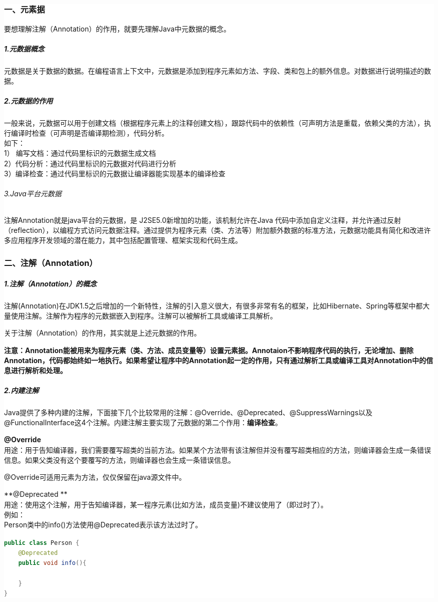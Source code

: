 ### 一、元素据

要想理解注解（Annotation）的作用，就要先理解Java中元数据的概念。

##### 1.元数据概念

元数据是关于数据的数据。在编程语言上下文中，元数据是添加到程序元素如方法、字段、类和包上的额外信息。对数据进行说明描述的数据。

##### 2.元数据的作用

一般来说，元数据可以用于创建文档（根据程序元素上的注释创建文档），跟踪代码中的依赖性（可声明方法是重载，依赖父类的方法），执行编译时检查（可声明是否编译期检测），代码分析。  
如下：  
1） 编写文档：通过代码里标识的元数据生成文档　　  
2）代码分析：通过代码里标识的元数据对代码进行分析　　  
3）编译检查：通过代码里标识的元数据让编译器能实现基本的编译检查

###### 3.Java平台元数据

注解Annotation就是java平台的元数据，是 J2SE5.0新增加的功能，该机制允许在Java 代码中添加自定义注释，并允许通过反射（reflection），以编程方式访问元数据注释。通过提供为程序元素（类、方法等）附加额外数据的标准方法，元数据功能具有简化和改进许多应用程序开发领域的潜在能力，其中包括配置管理、框架实现和代码生成。

### 二、注解（Annotation）

##### 1.注解（Annotation）的概念

注解\(Annotation\)在JDK1.5之后增加的一个新特性，注解的引入意义很大，有很多非常有名的框架，比如Hibernate、Spring等框架中都大量使用注解。注解作为程序的元数据嵌入到程序。注解可以被解析工具或编译工具解析。

关于注解（Annotation）的作用，其实就是上述元数据的作用。

**注意：Annotation能被用来为程序元素（类、方法、成员变量等）设置元素据。Annotaion不影响程序代码的执行，无论增加、删除Annotation，代码都始终如一地执行。如果希望让程序中的Annotation起一定的作用，只有通过解析工具或编译工具对Annotation中的信息进行解析和处理。**

##### 2.内建注解

Java提供了多种内建的注解，下面接下几个比较常用的注解：@Override、@Deprecated、@SuppressWarnings以及@FunctionalInterface这4个注解。内建注解主要实现了元数据的第二个作用：**编译检查**。

**@Override**  
用途：用于告知编译器，我们需要覆写超类的当前方法。如果某个方法带有该注解但并没有覆写超类相应的方法，则编译器会生成一条错误信息。如果父类没有这个要覆写的方法，则编译器也会生成一条错误信息。

@Override可适用元素为方法，仅仅保留在java源文件中。

**@Deprecated **  
用途：使用这个注解，用于告知编译器，某一程序元素\(比如方法，成员变量\)不建议使用了（即过时了）。  
例如：  
Person类中的info\(\)方法使用@Deprecated表示该方法过时了。

```java
public class Person {
    @Deprecated
    public void info(){

    }
}
```
